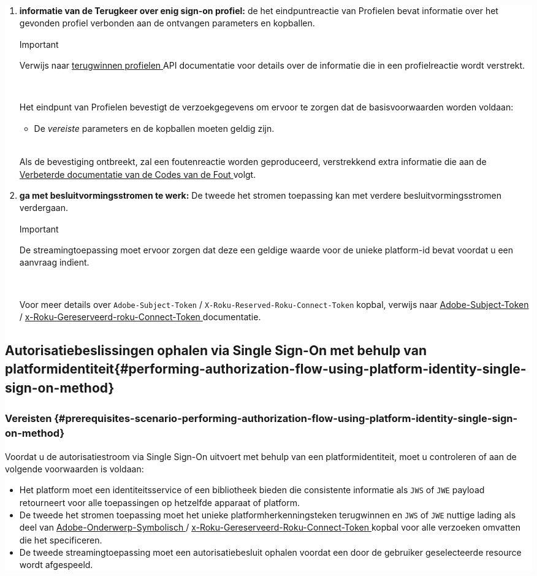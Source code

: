 1. **informatie van de Terugkeer over enig sign-on profiel:** de het eindpuntreactie van Profielen bevat informatie over het gevonden profiel verbonden aan de ontvangen parameters en kopballen.

   >[!IMPORTANT]
   >
   > Verwijs naar [ terugwinnen profielen ](../../apis/profiles-apis/rest-api-v2-profiles-apis-retrieve-profiles.md) API documentatie voor details over de informatie die in een profielreactie wordt verstrekt.
   >
   > <br/>
   > 
   > Het eindpunt van Profielen bevestigt de verzoekgegevens om ervoor te zorgen dat de basisvoorwaarden worden voldaan:
   >
   > * De _vereiste_ parameters en de kopballen moeten geldig zijn.
   >
   > <br/>
   > 
   > Als de bevestiging ontbreekt, zal een foutenreactie worden geproduceerd, verstrekkend extra informatie die aan de [ Verbeterde documentatie van de Codes van de Fout ](../../../../features-standard/error-reporting/enhanced-error-codes.md) volgt.

1. **ga met besluitvormingsstromen te werk:** De tweede het stromen toepassing kan met verdere besluitvormingsstromen verdergaan.

   >[!IMPORTANT]
   >
   > De streamingtoepassing moet ervoor zorgen dat deze een geldige waarde voor de unieke platform-id bevat voordat u een aanvraag indient.
   >
   > <br/>
   > 
   > Voor meer details over `Adobe-Subject-Token` / `X-Roku-Reserved-Roku-Connect-Token` kopbal, verwijs naar [ Adobe-Subject-Token ](../../appendix/headers/rest-api-v2-appendix-headers-adobe-subject-token.md) / [ x-Roku-Gereserveerd-roku-Connect-Token ](/help/authentication/integration-guide-programmers/rest-apis/rest-api-v2/appendix/headers/rest-api-v2-appendix-headers-x-roku-reserved-roku-connect-token.md) documentatie.

## Autorisatiebeslissingen ophalen via Single Sign-On met behulp van platformidentiteit{#performing-authorization-flow-using-platform-identity-single-sign-on-method}

### Vereisten {#prerequisites-scenario-performing-authorization-flow-using-platform-identity-single-sign-on-method}

Voordat u de autorisatiestroom via Single Sign-On uitvoert met behulp van een platformidentiteit, moet u controleren of aan de volgende voorwaarden is voldaan:

* Het platform moet een identiteitsservice of een bibliotheek bieden die consistente informatie als `JWS` of `JWE` payload retourneert voor alle toepassingen op hetzelfde apparaat of platform.
* De tweede het stromen toepassing moet het unieke platformherkenningsteken terugwinnen en `JWS` of `JWE` nuttige lading als deel van [ Adobe-Onderwerp-Symbolisch ](../../appendix/headers/rest-api-v2-appendix-headers-adobe-subject-token.md) / [ x-Roku-Gereserveerd-Roku-Connect-Token ](/help/authentication/integration-guide-programmers/rest-apis/rest-api-v2/appendix/headers/rest-api-v2-appendix-headers-x-roku-reserved-roku-connect-token.md) kopbal voor alle verzoeken omvatten die het specificeren.
* De tweede streamingtoepassing moet een autorisatiebesluit ophalen voordat een door de gebruiker geselecteerde resource wordt afgespeeld.
